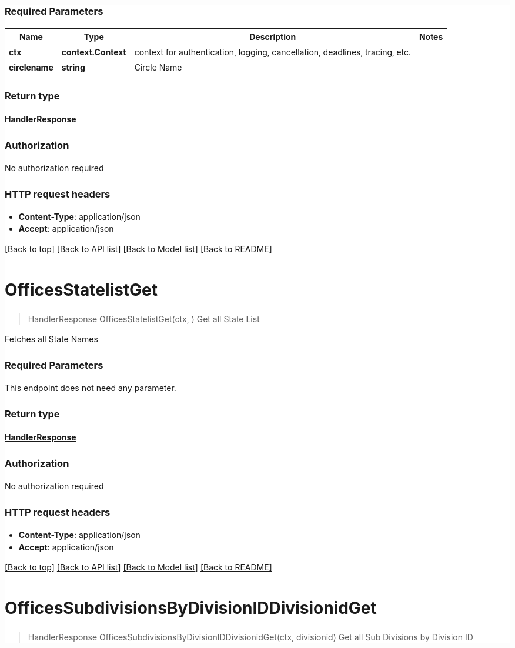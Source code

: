 ### Required Parameters

Name | Type | Description  | Notes
------------- | ------------- | ------------- | -------------
 **ctx** | **context.Context** | context for authentication, logging, cancellation, deadlines, tracing, etc.
  **circlename** | **string**| Circle Name | 

### Return type

[**HandlerResponse**](handler.Response.md)

### Authorization

No authorization required

### HTTP request headers

 - **Content-Type**: application/json
 - **Accept**: application/json

[[Back to top]](#) [[Back to API list]](../README.md#documentation-for-api-endpoints) [[Back to Model list]](../README.md#documentation-for-models) [[Back to README]](../README.md)

# **OfficesStatelistGet**
> HandlerResponse OfficesStatelistGet(ctx, )
Get all State List

Fetches all State Names

### Required Parameters
This endpoint does not need any parameter.

### Return type

[**HandlerResponse**](handler.Response.md)

### Authorization

No authorization required

### HTTP request headers

 - **Content-Type**: application/json
 - **Accept**: application/json

[[Back to top]](#) [[Back to API list]](../README.md#documentation-for-api-endpoints) [[Back to Model list]](../README.md#documentation-for-models) [[Back to README]](../README.md)

# **OfficesSubdivisionsByDivisionIDDivisionidGet**
> HandlerResponse OfficesSubdivisionsByDivisionIDDivisionidGet(ctx, divisionid)
Get all Sub Divisions by Division ID
